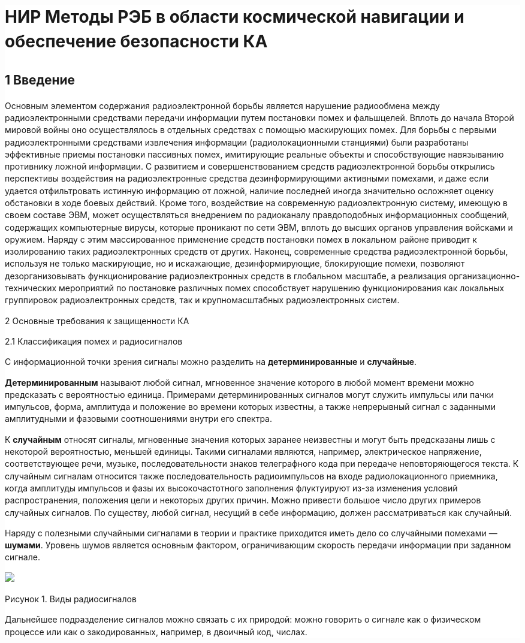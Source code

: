 # НИР Методы РЭБ в области космической навигации и обеспечение безопасности КА

## 1 Введение

Основным элементом содержания радиоэлектронной борьбы является нарушение радиообмена между радиоэлектронными средствами передачи информации путем постановки помех и фальшцелей. Вплоть до начала Второй мировой войны оно осуществлялось в отдельных средствах с помощью маскирующих помех. Для борьбы с первыми радиоэлектронными средствами извлечения информации \(радиолокационными станциями\) были разработаны эффективные приемы постановки пассивных помех, имитирующие реальные объекты и способствующие навязыванию противнику ложной информации. С развитием и совершенствованием средств радиоэлектронной борьбы открылись перспективы воздействия на радиоэлектронные средства дезинформирующими активными помехами, и даже если удается отфильтровать истинную информацию от ложной, наличие последней иногда значительно осложняет оценку обстановки в ходе боевых действий. Кроме того, воздействие на современную радиоэлектронную систему, имеющую в своем составе ЭВМ, может осуществляться внедрением по радиоканалу правдоподобных информационных сообщений, содержащих компьютерные вирусы, которые проникают по сети ЭВМ, вплоть до высших органов управления войсками и оружием. Наряду с этим массированное применение средств постановки помех в локальном районе приводит к изолированию таких радиоэлектронных средств от других. Наконец, современные средства радиоэлектронной борьбы, используя не только маскирующие, но и искажающие, дезинформирующие, блокирующие помехи, позволяют дезорганизовывать функционирование радиоэлектронных средств в глобальном масштабе, а реализация организационно-технических мероприятий по постановке различных помех способствует нарушению функционирования как локальных группировок радиоэлектронных средств, так и крупномасштабных радиоэлектронных систем.

2 Основные требования к защищенности КА

2.1 Классификация помех и радиосигналов

С информационной точки зрения сигналы можно разделить на **детерминированные** и **случайные**.

**Детерминированным** называют любой сигнал, мгновенное значение которого в любой момент времени можно предсказать с вероятностью единица. Примерами детерминированных сигналов могут служить импульсы или пачки импульсов, форма, амплитуда и положение во времени которых известны, а также непрерывный сигнал с заданными амплитудными и фазовыми соотношениями внутри его спектра.

К **случайным** относят сигналы, мгновенные значения которых заранее неизвестны и могут быть предсказаны лишь с некоторой вероятностью, меньшей единицы. Такими сигналами являются, например, электрическое напряжение, соответствующее речи, музыке, последовательности знаков телеграфного кода при передаче неповторяющегося текста. К случайным сигналам относится также последовательность радиоимпульсов на входе радиолокационного приемника, когда амплитуды импульсов и фазы их высокочастотного заполнения флуктуируют из-за изменения условий распространения, положения цели и некоторых других причин. Можно привести большое число других примеров случайных сигналов. По существу, любой сигнал, несущий в себе информацию, должен рассматриваться как случайный.

Наряду с полезными случайными сигналами в теории и практике приходится иметь дело со случайными помехами — **шумами**. Уровень шумов является основным фактором, ограничивающим скорость передачи информации при заданном сигнале.

![](file:///C:/Users/N3M351D4/AppData/Local/Temp/msohtmlclip1/01/clip_image002.jpg)

Рисунок 1. Виды радиосигналов

Дальнейшее подразделение сигналов можно связать с их природой: можно говорить о сигнале как о физическом процессе или как о закодированных, например, в двоичный код, числах.

